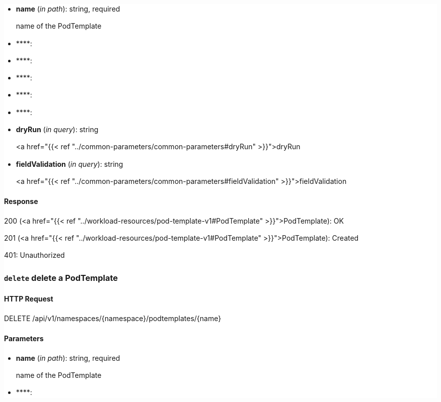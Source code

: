 
- **name** (*in path*): string, required

  name of the PodTemplate


- ****: 

  


- ****: 

  


- ****: 

  


- ****: 

  


- ****: 

  


- **dryRun** (*in query*): string

  <a href="{{< ref "../common-parameters/common-parameters#dryRun" >}}">dryRun</a>


- **fieldValidation** (*in query*): string

  <a href="{{< ref "../common-parameters/common-parameters#fieldValidation" >}}">fieldValidation</a>



#### Response


200 (<a href="{{< ref "../workload-resources/pod-template-v1#PodTemplate" >}}">PodTemplate</a>): OK

201 (<a href="{{< ref "../workload-resources/pod-template-v1#PodTemplate" >}}">PodTemplate</a>): Created

401: Unauthorized


### `delete` delete a PodTemplate

#### HTTP Request

DELETE /api/v1/namespaces/{namespace}/podtemplates/{name}

#### Parameters


- **name** (*in path*): string, required

  name of the PodTemplate


- ****: 

  